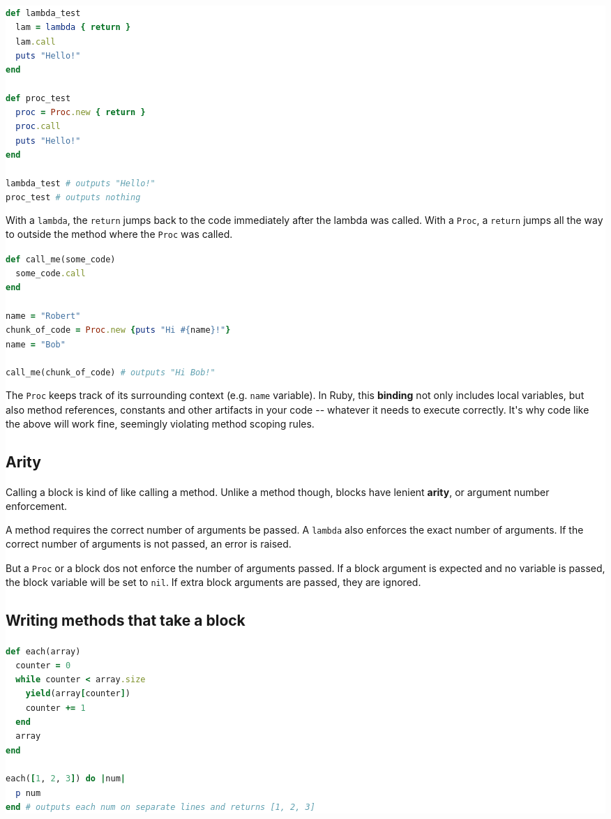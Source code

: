 ```ruby
def lambda_test
  lam = lambda { return }
  lam.call
  puts "Hello!"
end

def proc_test
  proc = Proc.new { return }
  proc.call
  puts "Hello!"
end

lambda_test # outputs "Hello!"
proc_test # outputs nothing
```

With a `lambda`, the `return` jumps back to the code immediately after the lambda was called. With a `Proc`, a `return` jumps all the way to outside the method where the `Proc` was called.

```ruby
def call_me(some_code)
  some_code.call
end

name = "Robert"
chunk_of_code = Proc.new {puts "Hi #{name}!"}
name = "Bob"

call_me(chunk_of_code) # outputs "Hi Bob!"
```

The `Proc` keeps track of its surrounding context (e.g. `name` variable). In Ruby, this **binding** not only includes local variables, but also method references, constants and other artifacts in your code -- whatever it needs to execute correctly. It's why code like the above will work fine, seemingly violating method scoping rules.

Arity
-----

Calling a block is kind of like calling a method. Unlike a method though, blocks have lenient **arity**, or argument number enforcement.

A method requires the correct number of arguments be passed. A `lambda` also enforces the exact number of arguments. If the correct number of arguments is not passed, an error is raised.

But a `Proc` or a block dos not enforce the number of arguments passed. If a block argument is expected and no variable is passed, the block variable will be set to `nil`. If extra block arguments are passed, they are ignored.

Writing methods that take a block
-------------------------------------

```ruby
def each(array)
  counter = 0
  while counter < array.size
    yield(array[counter])
    counter += 1
  end
  array
end

each([1, 2, 3]) do |num|
  p num
end # outputs each num on separate lines and returns [1, 2, 3]
```

